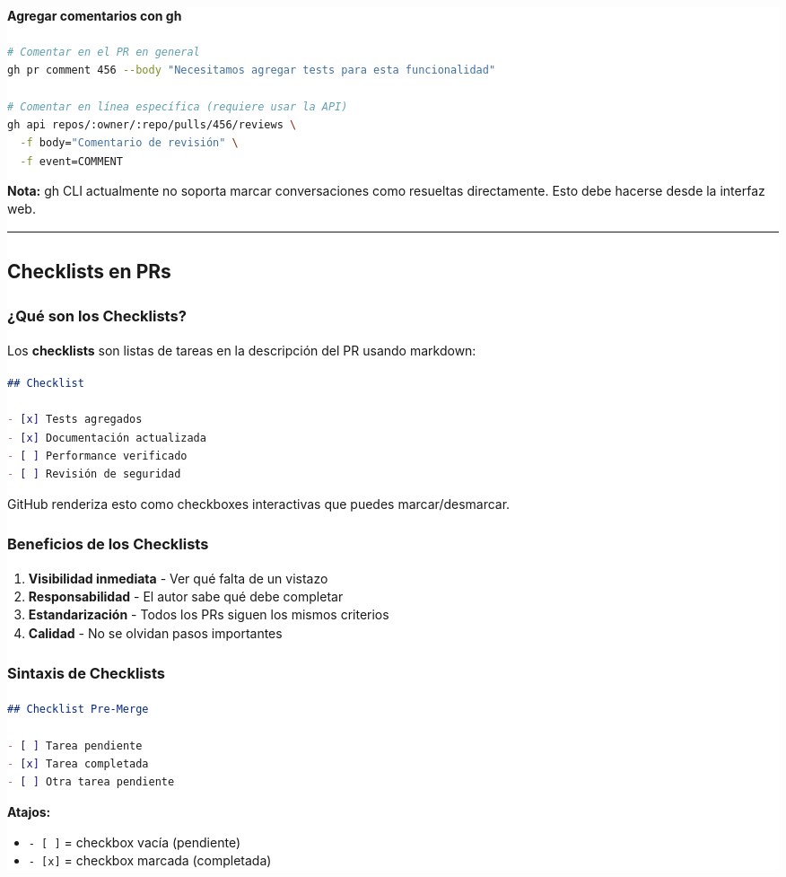 #### Agregar comentarios con gh

```bash
# Comentar en el PR en general
gh pr comment 456 --body "Necesitamos agregar tests para esta funcionalidad"

# Comentar en línea específica (requiere usar la API)
gh api repos/:owner/:repo/pulls/456/reviews \
  -f body="Comentario de revisión" \
  -f event=COMMENT
```

**Nota:** gh CLI actualmente no soporta marcar conversaciones como resueltas directamente. Esto debe hacerse desde la interfaz web.

---

## Checklists en PRs

### ¿Qué son los Checklists?

Los **checklists** son listas de tareas en la descripción del PR usando markdown:

```markdown
## Checklist

- [x] Tests agregados
- [x] Documentación actualizada
- [ ] Performance verificado
- [ ] Revisión de seguridad
```

GitHub renderiza esto como checkboxes interactivas que puedes marcar/desmarcar.

### Beneficios de los Checklists

1. **Visibilidad inmediata** - Ver qué falta de un vistazo
2. **Responsabilidad** - El autor sabe qué debe completar
3. **Estandarización** - Todos los PRs siguen los mismos criterios
4. **Calidad** - No se olvidan pasos importantes

### Sintaxis de Checklists

```markdown
## Checklist Pre-Merge

- [ ] Tarea pendiente
- [x] Tarea completada
- [ ] Otra tarea pendiente
```

**Atajos:**
- `- [ ]` = checkbox vacía (pendiente)
- `- [x]` = checkbox marcada (completada)
